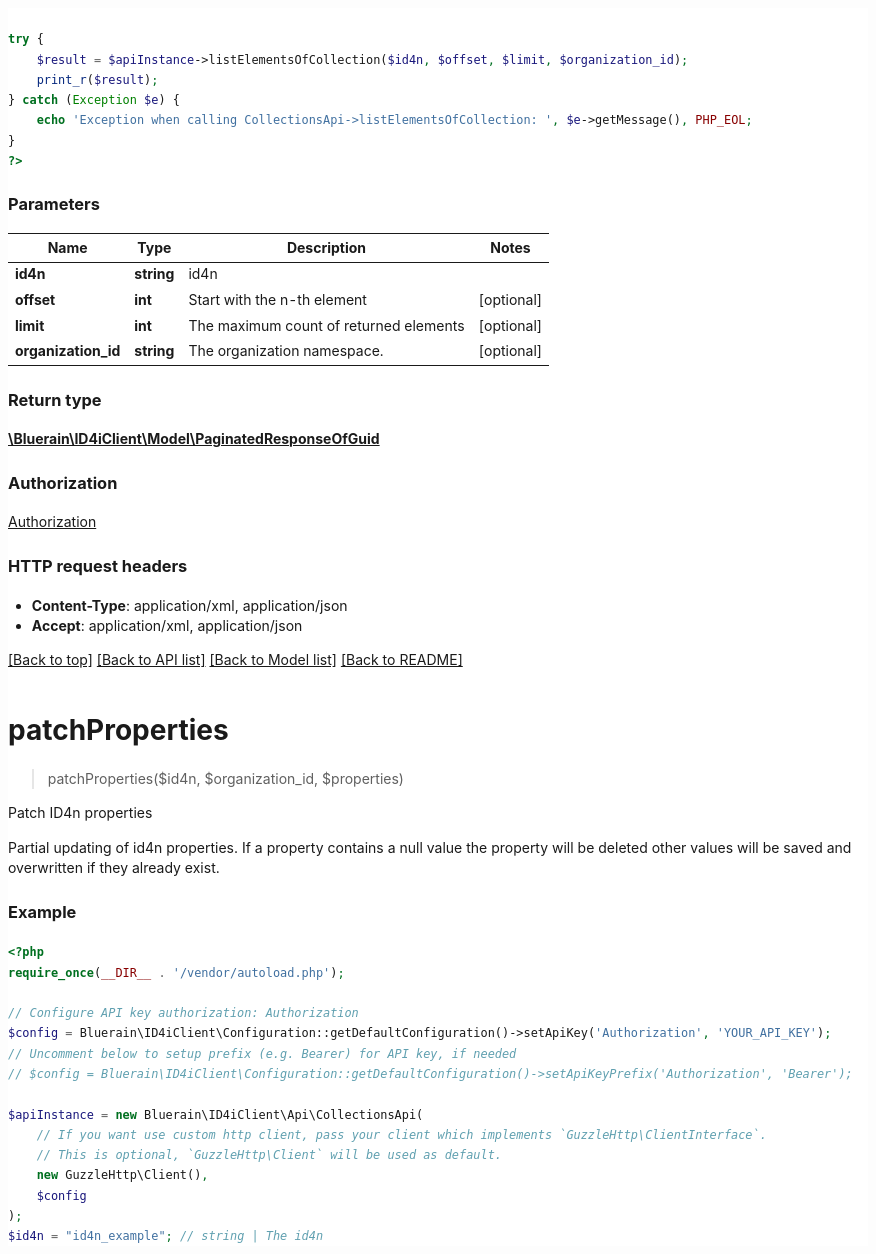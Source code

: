 ```php

try {
    $result = $apiInstance->listElementsOfCollection($id4n, $offset, $limit, $organization_id);
    print_r($result);
} catch (Exception $e) {
    echo 'Exception when calling CollectionsApi->listElementsOfCollection: ', $e->getMessage(), PHP_EOL;
}
?>
```

### Parameters

Name | Type | Description  | Notes
------------- | ------------- | ------------- | -------------
 **id4n** | **string**| id4n |
 **offset** | **int**| Start with the n-th element | [optional]
 **limit** | **int**| The maximum count of returned elements | [optional]
 **organization_id** | **string**| The organization namespace. | [optional]

### Return type

[**\Bluerain\ID4iClient\Model\PaginatedResponseOfGuid**](../Model/PaginatedResponseOfGuid.md)

### Authorization

[Authorization](../../README.md#Authorization)

### HTTP request headers

 - **Content-Type**: application/xml, application/json
 - **Accept**: application/xml, application/json

[[Back to top]](#) [[Back to API list]](../../README.md#documentation-for-api-endpoints) [[Back to Model list]](../../README.md#documentation-for-models) [[Back to README]](../../README.md)

# **patchProperties**
> patchProperties($id4n, $organization_id, $properties)

Patch ID4n properties

Partial updating of id4n properties. If a property contains a null value the property will be deleted other values will be saved and overwritten if they already exist.

### Example
```php
<?php
require_once(__DIR__ . '/vendor/autoload.php');

// Configure API key authorization: Authorization
$config = Bluerain\ID4iClient\Configuration::getDefaultConfiguration()->setApiKey('Authorization', 'YOUR_API_KEY');
// Uncomment below to setup prefix (e.g. Bearer) for API key, if needed
// $config = Bluerain\ID4iClient\Configuration::getDefaultConfiguration()->setApiKeyPrefix('Authorization', 'Bearer');

$apiInstance = new Bluerain\ID4iClient\Api\CollectionsApi(
    // If you want use custom http client, pass your client which implements `GuzzleHttp\ClientInterface`.
    // This is optional, `GuzzleHttp\Client` will be used as default.
    new GuzzleHttp\Client(),
    $config
);
$id4n = "id4n_example"; // string | The id4n
```